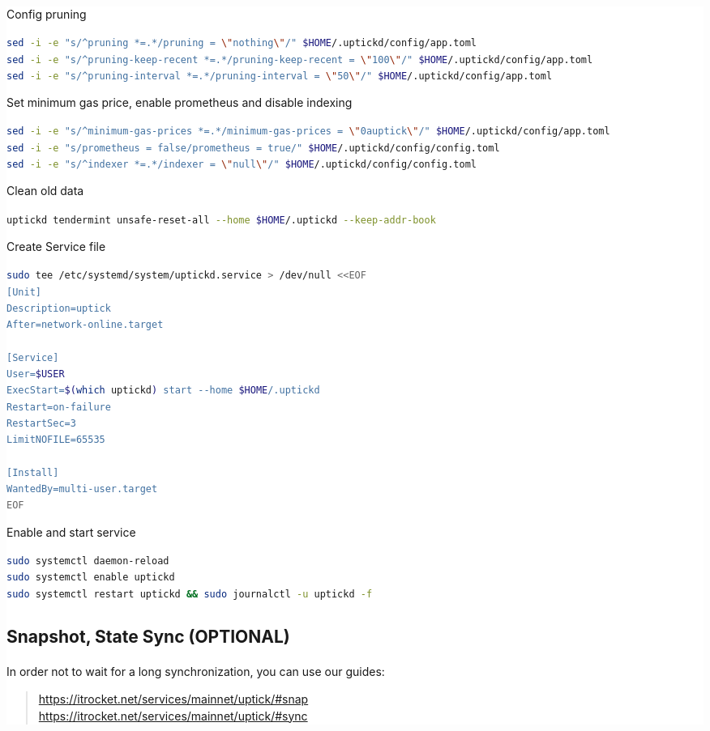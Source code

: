 Config pruning

```bash
sed -i -e "s/^pruning *=.*/pruning = \"nothing\"/" $HOME/.uptickd/config/app.toml
sed -i -e "s/^pruning-keep-recent *=.*/pruning-keep-recent = \"100\"/" $HOME/.uptickd/config/app.toml
sed -i -e "s/^pruning-interval *=.*/pruning-interval = \"50\"/" $HOME/.uptickd/config/app.toml
```

Set minimum gas price, enable prometheus and disable indexing

```bash
sed -i -e "s/^minimum-gas-prices *=.*/minimum-gas-prices = \"0auptick\"/" $HOME/.uptickd/config/app.toml
sed -i -e "s/prometheus = false/prometheus = true/" $HOME/.uptickd/config/config.toml
sed -i -e "s/^indexer *=.*/indexer = \"null\"/" $HOME/.uptickd/config/config.toml
```

Clean old data

```bash
uptickd tendermint unsafe-reset-all --home $HOME/.uptickd --keep-addr-book
```

Create Service file

```bash
sudo tee /etc/systemd/system/uptickd.service > /dev/null <<EOF
[Unit]
Description=uptick
After=network-online.target

[Service]
User=$USER
ExecStart=$(which uptickd) start --home $HOME/.uptickd
Restart=on-failure
RestartSec=3
LimitNOFILE=65535

[Install]
WantedBy=multi-user.target
EOF
```

Enable and start service

```bash
sudo systemctl daemon-reload
sudo systemctl enable uptickd
sudo systemctl restart uptickd && sudo journalctl -u uptickd -f
```

## Snapshot, State Sync (OPTIONAL)
In order not to wait for a long synchronization, you can use our guides:

>https://itrocket.net/services/mainnet/uptick/#snap  
>https://itrocket.net/services/mainnet/uptick/#sync
